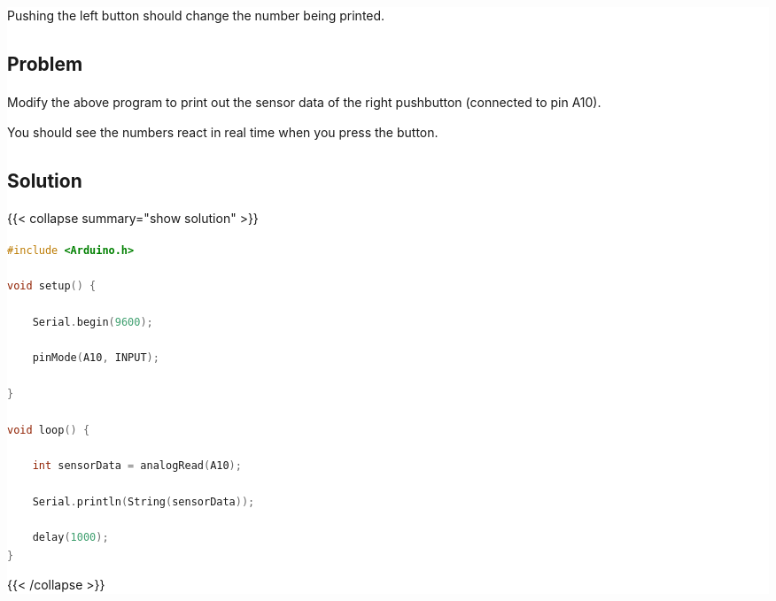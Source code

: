 Pushing the left button should change the number being printed.

## Problem

Modify the above program to print out the sensor data of the right pushbutton (connected to pin A10).

You should see the numbers react in real time when you press the button.

## Solution

{{< collapse summary="show solution" >}}

```C++
#include <Arduino.h>

void setup() {

    Serial.begin(9600);

    pinMode(A10, INPUT);

}   

void loop() {

    int sensorData = analogRead(A10);

    Serial.println(String(sensorData));    
    
    delay(1000);
}
```

{{< /collapse >}}